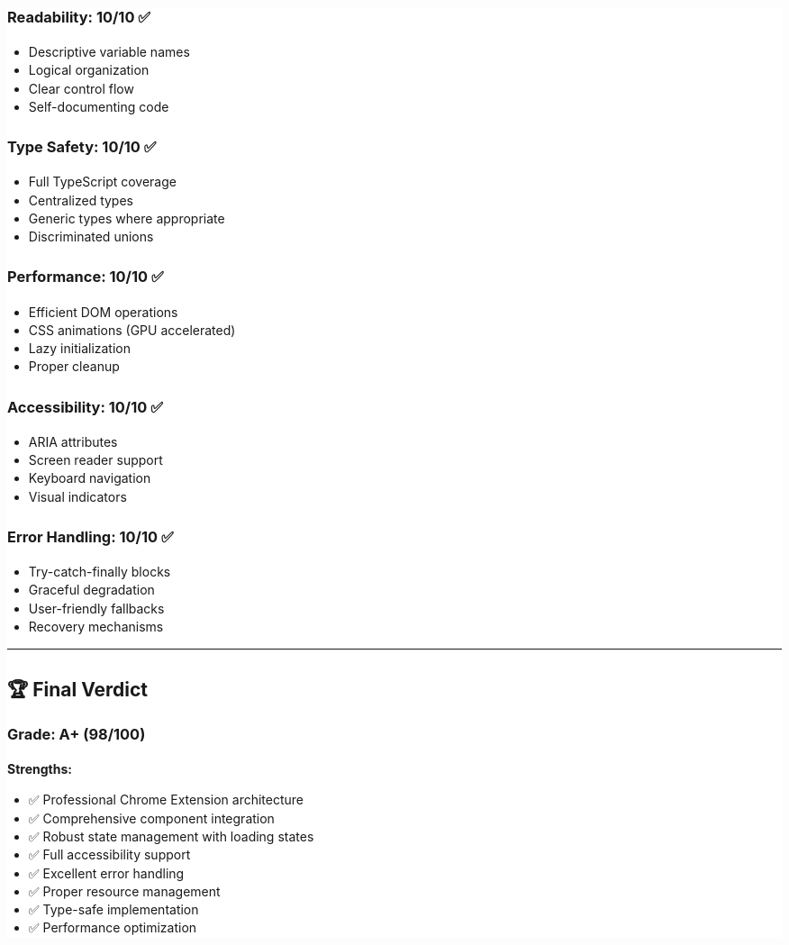 ### **Readability: 10/10** ✅

- Descriptive variable names
- Logical organization
- Clear control flow
- Self-documenting code

### **Type Safety: 10/10** ✅

- Full TypeScript coverage
- Centralized types
- Generic types where appropriate
- Discriminated unions

### **Performance: 10/10** ✅

- Efficient DOM operations
- CSS animations (GPU accelerated)
- Lazy initialization
- Proper cleanup

### **Accessibility: 10/10** ✅

- ARIA attributes
- Screen reader support
- Keyboard navigation
- Visual indicators

### **Error Handling: 10/10** ✅

- Try-catch-finally blocks
- Graceful degradation
- User-friendly fallbacks
- Recovery mechanisms

---

## 🏆 **Final Verdict**

### **Grade: A+ (98/100)**

**Strengths:**

- ✅ Professional Chrome Extension architecture
- ✅ Comprehensive component integration
- ✅ Robust state management with loading states
- ✅ Full accessibility support
- ✅ Excellent error handling
- ✅ Proper resource management
- ✅ Type-safe implementation
- ✅ Performance optimization
